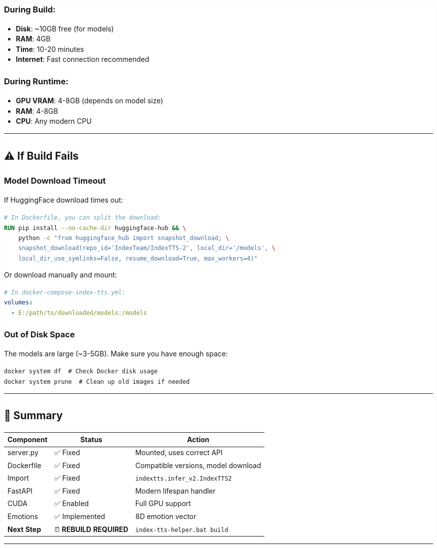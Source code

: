 ### During Build:

- **Disk**: ~10GB free (for models)
- **RAM**: 4GB
- **Time**: 10-20 minutes
- **Internet**: Fast connection recommended

### During Runtime:

- **GPU VRAM**: 4-8GB (depends on model size)
- **RAM**: 4-8GB
- **CPU**: Any modern CPU

---

## ⚠️ If Build Fails

### Model Download Timeout

If HuggingFace download times out:

```dockerfile
# In Dockerfile, you can split the download:
RUN pip install --no-cache-dir huggingface-hub && \
    python -c "from huggingface_hub import snapshot_download; \
    snapshot_download(repo_id='IndexTeam/IndexTTS-2', local_dir='/models', \
    local_dir_use_symlinks=False, resume_download=True, max_workers=4)"
```

Or download manually and mount:

```yaml
# In docker-compose-index-tts.yml:
volumes:
  - E:/path/to/downloaded/models:/models
```

### Out of Disk Space

The models are large (~3-5GB). Make sure you have enough space:

```cmd
docker system df  # Check Docker disk usage
docker system prune  # Clean up old images if needed
```

---

## 🎯 Summary

| Component     | Status                 | Action                              |
|---------------|------------------------|-------------------------------------|
| server.py     | ✅ Fixed                | Mounted, uses correct API           |
| Dockerfile    | ✅ Fixed                | Compatible versions, model download |
| Import        | ✅ Fixed                | `indextts.infer_v2.IndexTTS2`       |
| FastAPI       | ✅ Fixed                | Modern lifespan handler             |
| CUDA          | ✅ Enabled              | Full GPU support                    |
| Emotions      | ✅ Implemented          | 8D emotion vector                   |
| **Next Step** | ⏰ **REBUILD REQUIRED** | `index-tts-helper.bat build`        |

---